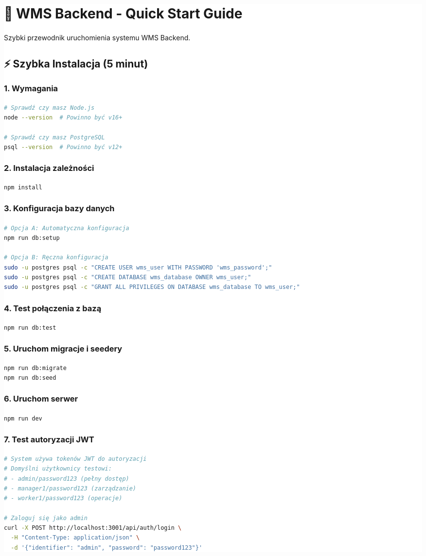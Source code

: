 # 🚀 WMS Backend - Quick Start Guide

Szybki przewodnik uruchomienia systemu WMS Backend.

## ⚡ Szybka Instalacja (5 minut)

### 1. Wymagania
```bash
# Sprawdź czy masz Node.js
node --version  # Powinno być v16+

# Sprawdź czy masz PostgreSQL
psql --version  # Powinno być v12+
```

### 2. Instalacja zależności
```bash
npm install
```

### 3. Konfiguracja bazy danych
```bash
# Opcja A: Automatyczna konfiguracja
npm run db:setup

# Opcja B: Ręczna konfiguracja
sudo -u postgres psql -c "CREATE USER wms_user WITH PASSWORD 'wms_password';"
sudo -u postgres psql -c "CREATE DATABASE wms_database OWNER wms_user;"
sudo -u postgres psql -c "GRANT ALL PRIVILEGES ON DATABASE wms_database TO wms_user;"
```

### 4. Test połączenia z bazą
```bash
npm run db:test
```

### 5. Uruchom migracje i seedery
```bash
npm run db:migrate
npm run db:seed
```

### 6. Uruchom serwer
```bash
npm run dev
```

### 7. Test autoryzacji JWT
```bash
# System używa tokenów JWT do autoryzacji
# Domyślni użytkownicy testowi:
# - admin/password123 (pełny dostęp)
# - manager1/password123 (zarządzanie)
# - worker1/password123 (operacje)

# Zaloguj się jako admin
curl -X POST http://localhost:3001/api/auth/login \
  -H "Content-Type: application/json" \
  -d '{"identifier": "admin", "password": "password123"}'
```
